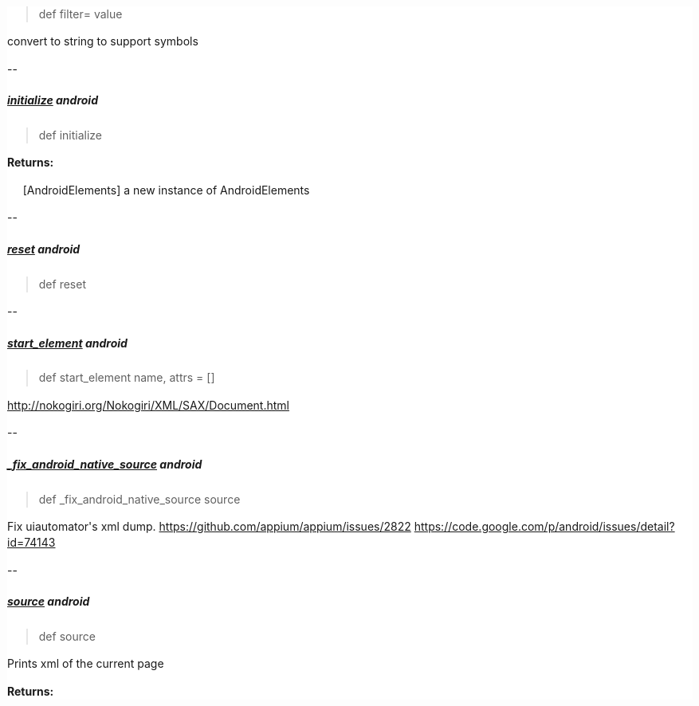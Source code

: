 > def filter= value

convert to string to support symbols

--

##### [initialize](https://github.com/appium/ruby_lib/blob/54b44ab2a540b2ce5fe0568ed21211b163e36fcc/lib/appium_lib/android/helper.rb#L19) android

> def initialize



__Returns:__

&nbsp;&nbsp;&nbsp;&nbsp;&nbsp;[AndroidElements] a new instance of AndroidElements

--

##### [reset](https://github.com/appium/ruby_lib/blob/54b44ab2a540b2ce5fe0568ed21211b163e36fcc/lib/appium_lib/android/helper.rb#L25) android

> def reset



--

##### [start_element](https://github.com/appium/ruby_lib/blob/54b44ab2a540b2ce5fe0568ed21211b163e36fcc/lib/appium_lib/android/helper.rb#L32) android

> def start_element name, attrs = []

http://nokogiri.org/Nokogiri/XML/SAX/Document.html

--

##### [_fix_android_native_source](https://github.com/appium/ruby_lib/blob/54b44ab2a540b2ce5fe0568ed21211b163e36fcc/lib/appium_lib/android/helper.rb#L89) android

> def _fix_android_native_source source

Fix uiautomator's xml dump.
https://github.com/appium/appium/issues/2822
https://code.google.com/p/android/issues/detail?id=74143

--

##### [source](https://github.com/appium/ruby_lib/blob/54b44ab2a540b2ce5fe0568ed21211b163e36fcc/lib/appium_lib/android/helper.rb#L117) android

> def source

Prints xml of the current page

__Returns:__
